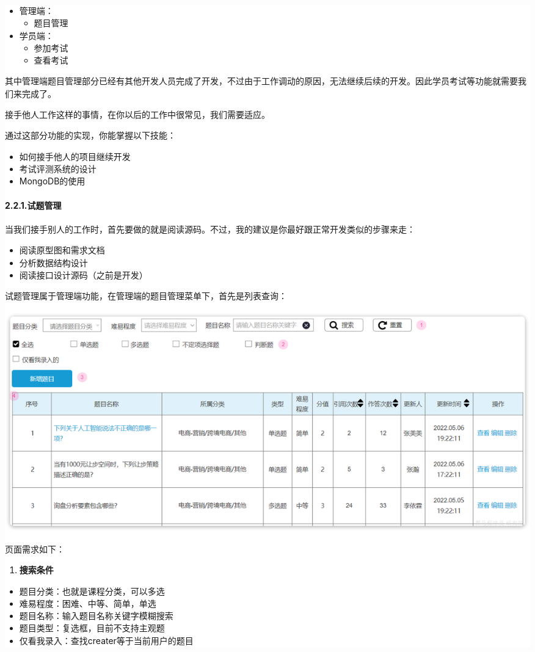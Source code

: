 - 管理端：
  - 题目管理
- 学员端：
  - 参加考试
  - 查看考试

其中管理端题目管理部分已经有其他开发人员完成了开发，不过由于工作调动的原因，无法继续后续的开发。因此学员考试等功能就需要我们来完成了。

接手他人工作这样的事情，在你以后的工作中很常见，我们需要适应。

通过这部分功能的实现，你能掌握以下技能：

- 如何接手他人的项目继续开发
- 考试评测系统的设计
- MongoDB的使用

#### 2.2.1.试题管理

当我们接手别人的工作时，首先要做的就是阅读源码。不过，我的建议是你最好跟正常开发类似的步骤来走：

- 阅读原型图和需求文档
- 分析数据结构设计
- 阅读接口设计源码（之前是开发）

试题管理属于管理端功能，在管理端的题目管理菜单下，首先是列表查询：

![img](./assets/20230725155526291.jpg)

页面需求如下：

1. **搜索条件**

- 题目分类：也就是课程分类，可以多选
- 难易程度：困难、中等、简单，单选
- 题目名称：输入题目名称关键字模糊搜索
- 题目类型：复选框，目前不支持主观题
- 仅看我录入：查找creater等于当前用户的题目
